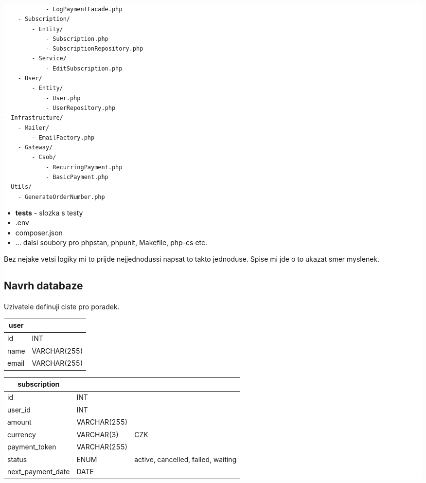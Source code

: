                 - LogPaymentFacade.php
        - Subscription/
            - Entity/
                - Subscription.php
                - SubscriptionRepository.php
            - Service/
                - EditSubscription.php
        - User/
            - Entity/
                - User.php
                - UserRepository.php
    - Infrastructure/
        - Mailer/
            - EmailFactory.php
        - Gateway/
            - Csob/
                - RecurringPayment.php
                - BasicPayment.php
    - Utils/
        - GenerateOrderNumber.php
- **tests** - slozka s testy
- .env
- composer.json
- ... dalsi soubory pro phpstan, phpunit, Makefile, php-cs etc.

Bez nejake vetsi logiky mi to prijde nejjednodussi napsat to takto jednoduse. Spise mi jde o to ukazat smer myslenek.

## Navrh databaze

Uzivatele definuji ciste pro poradek.

| user  |              |
|-------|--------------|
| id    | INT          |
| name  | VARCHAR(255) |
| email | VARCHAR(255) |

| subscription      |              |                                    |
|-------------------|--------------|------------------------------------|
| id                | INT          |                                    |
| user_id           | INT          |                                    |
| amount            | VARCHAR(255) |                                    |
| currency          | VARCHAR(3)   | CZK                                |
| payment_token     | VARCHAR(255) |                                    |
| status            | ENUM         | active, cancelled, failed, waiting |
| next_payment_date | DATE         |                                    |
